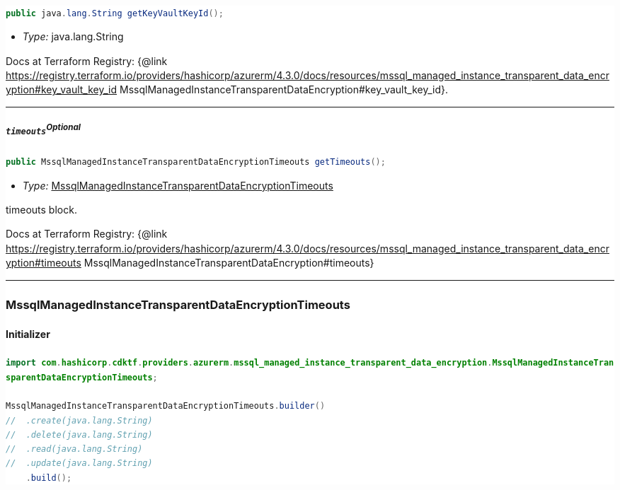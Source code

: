 ```java
public java.lang.String getKeyVaultKeyId();
```

- *Type:* java.lang.String

Docs at Terraform Registry: {@link https://registry.terraform.io/providers/hashicorp/azurerm/4.3.0/docs/resources/mssql_managed_instance_transparent_data_encryption#key_vault_key_id MssqlManagedInstanceTransparentDataEncryption#key_vault_key_id}.

---

##### `timeouts`<sup>Optional</sup> <a name="timeouts" id="@cdktf/provider-azurerm.mssqlManagedInstanceTransparentDataEncryption.MssqlManagedInstanceTransparentDataEncryptionConfig.property.timeouts"></a>

```java
public MssqlManagedInstanceTransparentDataEncryptionTimeouts getTimeouts();
```

- *Type:* <a href="#@cdktf/provider-azurerm.mssqlManagedInstanceTransparentDataEncryption.MssqlManagedInstanceTransparentDataEncryptionTimeouts">MssqlManagedInstanceTransparentDataEncryptionTimeouts</a>

timeouts block.

Docs at Terraform Registry: {@link https://registry.terraform.io/providers/hashicorp/azurerm/4.3.0/docs/resources/mssql_managed_instance_transparent_data_encryption#timeouts MssqlManagedInstanceTransparentDataEncryption#timeouts}

---

### MssqlManagedInstanceTransparentDataEncryptionTimeouts <a name="MssqlManagedInstanceTransparentDataEncryptionTimeouts" id="@cdktf/provider-azurerm.mssqlManagedInstanceTransparentDataEncryption.MssqlManagedInstanceTransparentDataEncryptionTimeouts"></a>

#### Initializer <a name="Initializer" id="@cdktf/provider-azurerm.mssqlManagedInstanceTransparentDataEncryption.MssqlManagedInstanceTransparentDataEncryptionTimeouts.Initializer"></a>

```java
import com.hashicorp.cdktf.providers.azurerm.mssql_managed_instance_transparent_data_encryption.MssqlManagedInstanceTransparentDataEncryptionTimeouts;

MssqlManagedInstanceTransparentDataEncryptionTimeouts.builder()
//  .create(java.lang.String)
//  .delete(java.lang.String)
//  .read(java.lang.String)
//  .update(java.lang.String)
    .build();
```
